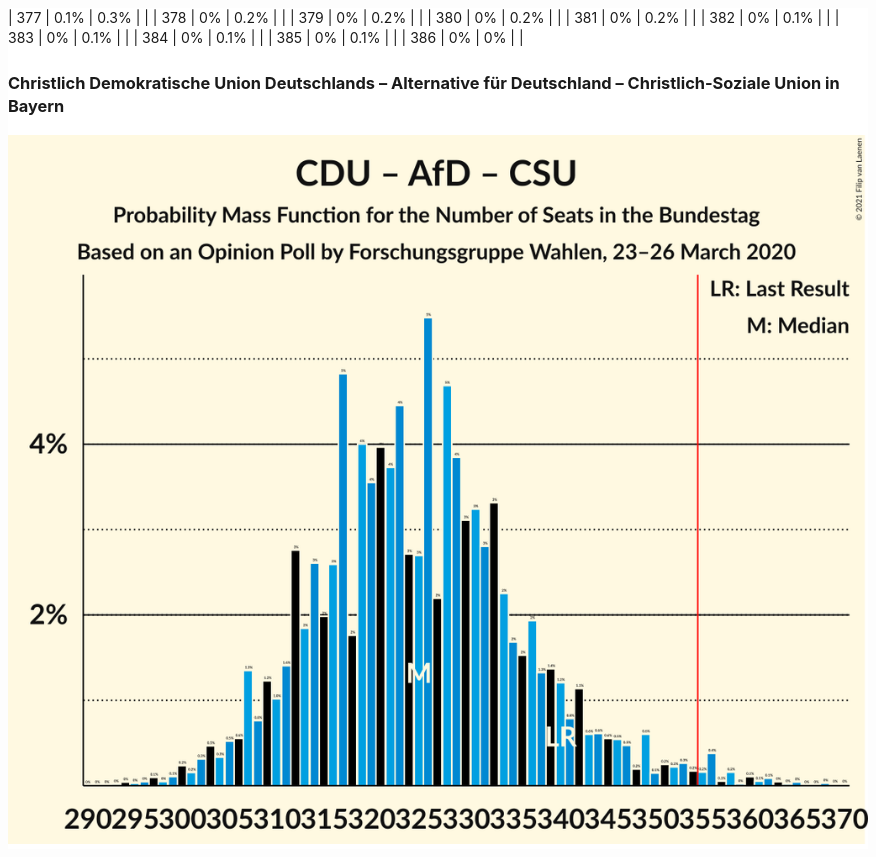 | 377 | 0.1% | 0.3% |  |
| 378 | 0% | 0.2% |  |
| 379 | 0% | 0.2% |  |
| 380 | 0% | 0.2% |  |
| 381 | 0% | 0.2% |  |
| 382 | 0% | 0.1% |  |
| 383 | 0% | 0.1% |  |
| 384 | 0% | 0.1% |  |
| 385 | 0% | 0.1% |  |
| 386 | 0% | 0% |  |

### Christlich Demokratische Union Deutschlands – Alternative für Deutschland – Christlich-Soziale Union in Bayern

![Graph with seats probability mass function not yet produced](2020-03-26-ForschungsgruppeWahlen-coalitions-seats-pmf-cdu–afd–csu.png "Seats Probability Mass Function")
